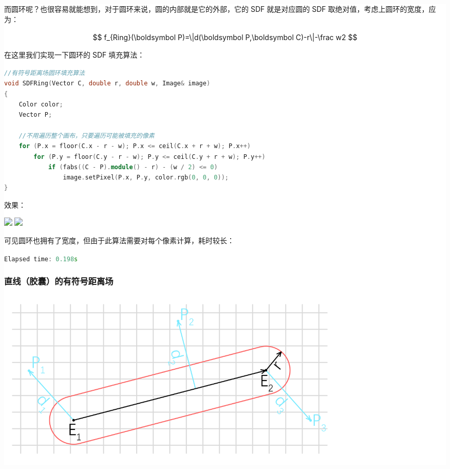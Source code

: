 而圆环呢？也很容易就能想到，对于圆环来说，圆的内部就是它的外部，它的 SDF 就是对应圆的 SDF 取绝对值，考虑上圆环的宽度，应为：

$$
f_{Ring}(\boldsymbol P)=\|d(\boldsymbol P,\boldsymbol C)-r\|-\frac w2
$$

在这里我们实现一下圆环的 SDF 填充算法：

```cpp
//有符号距离场圆环填充算法
void SDFRing(Vector C, double r, double w, Image& image)
{
    Color color;
    Vector P;

    //不用遍历整个画布，只要遍历可能被填充的像素
    for (P.x = floor(C.x - r - w); P.x <= ceil(C.x + r + w); P.x++)
        for (P.y = floor(C.y - r - w); P.y <= ceil(C.y + r + w); P.y++)
            if (fabs((C - P).module() - r) - (w / 2) <= 0)
                image.setPixel(P.x, P.y, color.rgb(0, 0, 0));
}
````

效果：

<img src="/imgs/draw-with-cpp-2/25.png" style="width: calc(50% - 5px)">
<img src="/imgs/draw-with-cpp-2/26.png" style="width: calc(50% - 5px)">

可见圆环也拥有了宽度，但由于此算法需要对每个像素计算，耗时较长：

```cpp
Elapsed time: 0.198s
```

### 直线（胶囊）的有符号距离场

<img src="/imgs/draw-with-cpp-2/27.png" style="width: 75%">
